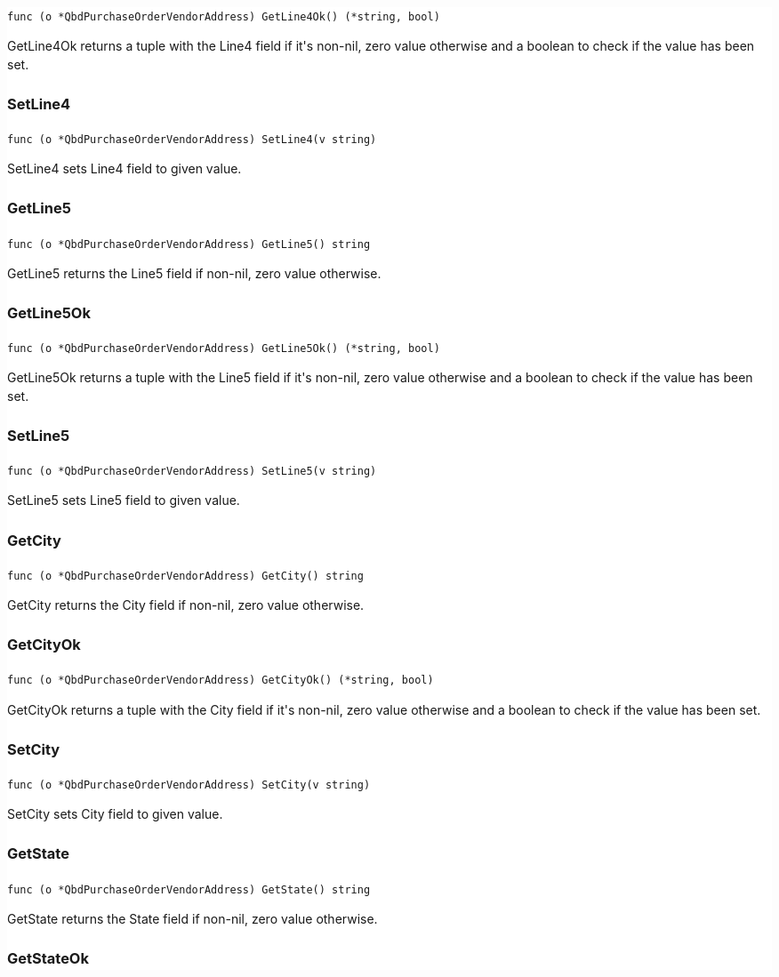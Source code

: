 `func (o *QbdPurchaseOrderVendorAddress) GetLine4Ok() (*string, bool)`

GetLine4Ok returns a tuple with the Line4 field if it's non-nil, zero value otherwise
and a boolean to check if the value has been set.

### SetLine4

`func (o *QbdPurchaseOrderVendorAddress) SetLine4(v string)`

SetLine4 sets Line4 field to given value.


### GetLine5

`func (o *QbdPurchaseOrderVendorAddress) GetLine5() string`

GetLine5 returns the Line5 field if non-nil, zero value otherwise.

### GetLine5Ok

`func (o *QbdPurchaseOrderVendorAddress) GetLine5Ok() (*string, bool)`

GetLine5Ok returns a tuple with the Line5 field if it's non-nil, zero value otherwise
and a boolean to check if the value has been set.

### SetLine5

`func (o *QbdPurchaseOrderVendorAddress) SetLine5(v string)`

SetLine5 sets Line5 field to given value.


### GetCity

`func (o *QbdPurchaseOrderVendorAddress) GetCity() string`

GetCity returns the City field if non-nil, zero value otherwise.

### GetCityOk

`func (o *QbdPurchaseOrderVendorAddress) GetCityOk() (*string, bool)`

GetCityOk returns a tuple with the City field if it's non-nil, zero value otherwise
and a boolean to check if the value has been set.

### SetCity

`func (o *QbdPurchaseOrderVendorAddress) SetCity(v string)`

SetCity sets City field to given value.


### GetState

`func (o *QbdPurchaseOrderVendorAddress) GetState() string`

GetState returns the State field if non-nil, zero value otherwise.

### GetStateOk
